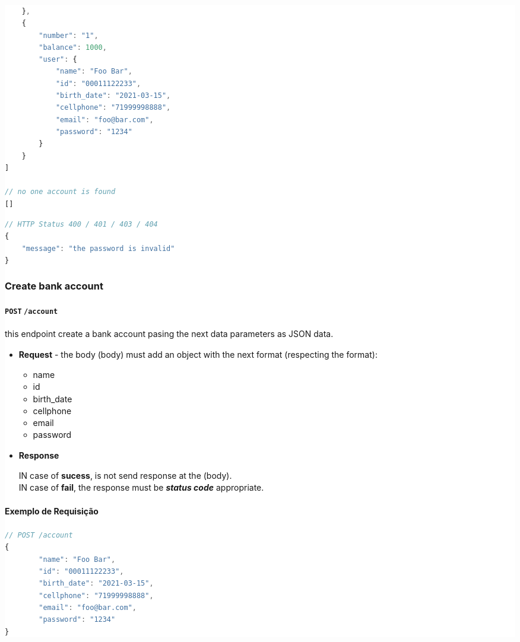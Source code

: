 ```javascript
    },
    {
        "number": "1",
        "balance": 1000,
        "user": {
            "name": "Foo Bar",
            "id": "00011122233",
            "birth_date": "2021-03-15",
            "cellphone": "71999998888",
            "email": "foo@bar.com",
            "password": "1234"
        }
    }
]

// no one account is found
[]
```
```javascript
// HTTP Status 400 / 401 / 403 / 404
{
    "message": "the password is invalid"
}
```

### Create bank account

#### `POST` `/account`

this endpoint create a bank account pasing the next data parameters as JSON data.

-   **Request** - the body (body) must add an object with the next format (respecting the format):

    -   name
    -   id
    -   birth_date
    -   cellphone
    -   email
    -   password

-   **Response**

    IN case of **sucess**, is not send response at the  (body).  
    IN case of **fail**, the response must be ***status code*** appropriate.

#### Exemplo de Requisição

```javascript
// POST /account
{
        "name": "Foo Bar",
        "id": "00011122233",
        "birth_date": "2021-03-15",
        "cellphone": "71999998888",
        "email": "foo@bar.com",
        "password": "1234"
}
```
